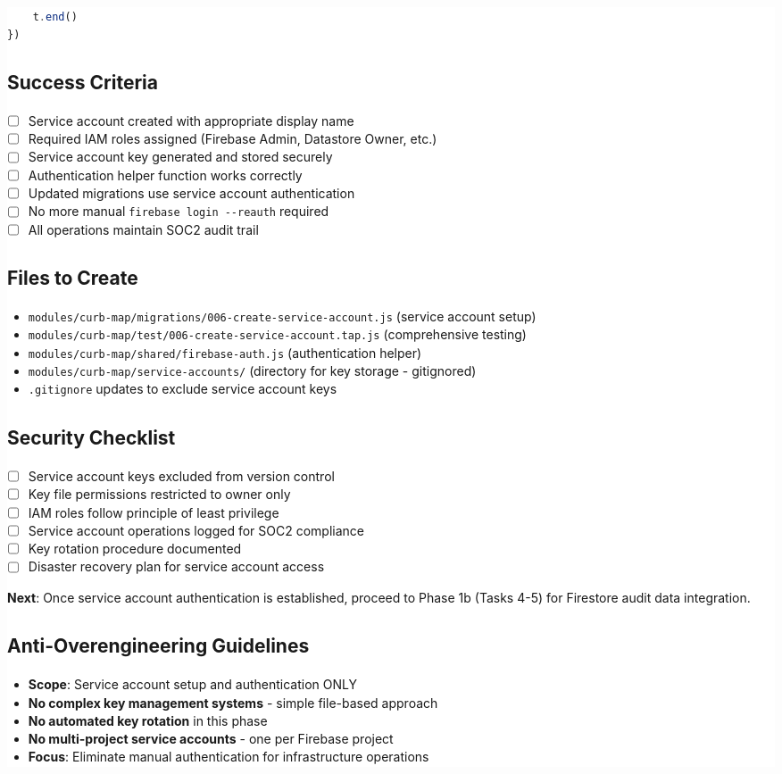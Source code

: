 ```javascript
    t.end()
})
```

## Success Criteria
- [ ] Service account created with appropriate display name
- [ ] Required IAM roles assigned (Firebase Admin, Datastore Owner, etc.)
- [ ] Service account key generated and stored securely
- [ ] Authentication helper function works correctly
- [ ] Updated migrations use service account authentication
- [ ] No more manual `firebase login --reauth` required
- [ ] All operations maintain SOC2 audit trail

## Files to Create
- `modules/curb-map/migrations/006-create-service-account.js` (service account setup)
- `modules/curb-map/test/006-create-service-account.tap.js` (comprehensive testing)
- `modules/curb-map/shared/firebase-auth.js` (authentication helper)
- `modules/curb-map/service-accounts/` (directory for key storage - gitignored)
- `.gitignore` updates to exclude service account keys

## Security Checklist
- [ ] Service account keys excluded from version control
- [ ] Key file permissions restricted to owner only
- [ ] IAM roles follow principle of least privilege
- [ ] Service account operations logged for SOC2 compliance
- [ ] Key rotation procedure documented
- [ ] Disaster recovery plan for service account access

**Next**: Once service account authentication is established, proceed to Phase 1b (Tasks 4-5) for Firestore audit data integration.

## Anti-Overengineering Guidelines
- **Scope**: Service account setup and authentication ONLY
- **No complex key management systems** - simple file-based approach
- **No automated key rotation** in this phase
- **No multi-project service accounts** - one per Firebase project
- **Focus**: Eliminate manual authentication for infrastructure operations